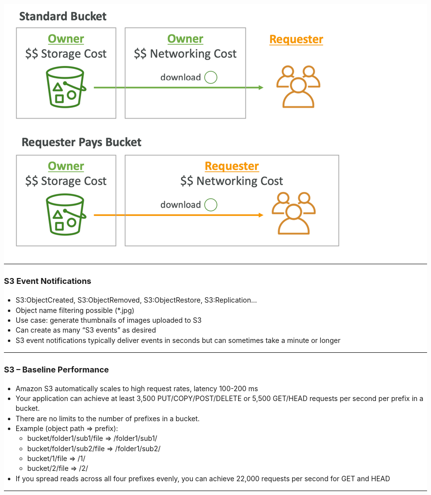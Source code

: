![img_9.png](img_9.png)

---

### S3 Event Notifications

- S3:ObjectCreated, S3:ObjectRemoved, S3:ObjectRestore, S3:Replication...
- Object name filtering possible (*.jpg)
- Use case: generate thumbnails of images uploaded to S3
- Can create as many “S3 events” as desired
- S3 event notifications typically deliver events in seconds but can sometimes take a minute or longer

---

### S3 – Baseline Performance

- Amazon S3 automatically scales to high request rates, latency 100-200 ms
- Your application can achieve at least 3,500 PUT/COPY/POST/DELETE or 5,500 GET/HEAD requests per second per prefix in a bucket.
- There are no limits to the number of prefixes in a bucket.
- Example (object path => prefix):
  - bucket/folder1/sub1/file => /folder1/sub1/
  - bucket/folder1/sub2/file => /folder1/sub2/
  - bucket/1/file => /1/
  - bucket/2/file => /2/
- If you spread reads across all four prefixes evenly, you can achieve 22,000 requests per second for GET and HEAD

---